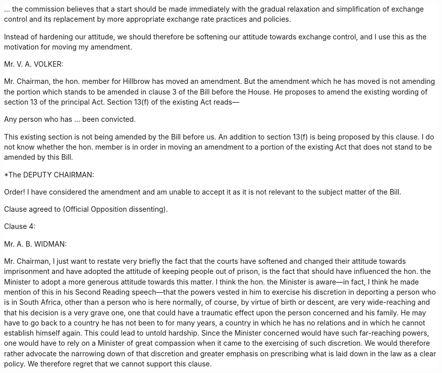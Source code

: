 <block name="quote">&#x2026; the commission believes that a start should be made immediately with the gradual relaxation and simplification of exchange control and its replacement by more appropriate exchange rate practices and policies.</block>

<p>Instead of hardening our attitude, we should therefore be softening our attitude towards exchange control, and I use this as the motivation for moving my amendment.</p>

</speech>

<speech by="#volker">

<from>Mr. <person refersTo="hansard_za">V. A. VOLKER</person>:</from>

<p>Mr. Chairman, the hon. member for Hillbrow has moved an amendment. But the amendment which he has moved is not amending the portion which stands to be amended in clause 3 of the Bill before the House. He proposes to amend the existing wording of section 13 of the principal Act. Section 13(f) of the existing Act reads&#x2014;</p>

<block name="quote">Any person who has &#x2026; been convicted.</block>

<p>This existing section is not being amended by the Bill before us. An addition to section 13(f) is being proposed by this clause. I do not know whether the hon. member is in order in moving an amendment to a portion of the existing Act that does not stand to be amended by this Bill.</p>

</speech>

<speech by="#deputy_chairman">

<from>*The <person refersTo="hansard_za">DEPUTY CHAIRMAN</person>:</from>

<p>Order! I have considered the amendment and am unable to accept it as it is not relevant to the subject matter of the Bill.</p>

<p>Clause agreed to (Official Opposition dissenting).</p>

<p><span class="col_719-720" refersTo="page_0381"/>Clause 4:</p>

</speech>

<speech by="#widman">

<from>Mr. <person refersTo="hansard_za">A. B. WIDMAN</person>:</from>

<p>Mr. Chairman, I just want to restate very briefly the fact that the courts have softened and changed their attitude towards imprisonment and have adopted the attitude of keeping people out of prison, is the fact that should have influenced the hon. the Minister to adopt a more generous attitude towards this matter. I think the hon. the Minister is aware&#x2014;in fact, I think he made mention of this in his Second Reading speech&#x2014;that the powers vested in him to exercise his discretion in deporting a person who is in South Africa, other than a person who is here normally, of course, by virtue of birth or descent, are very wide-reaching and that his decision is a very grave one, one that could have a traumatic effect upon the person concerned and his family. He may have to go back to a country he has not been to for many years, a country in which he has no relations and in which he cannot establish himself again. This could lead to untold hardship. Since the Minister concerned would have such far-reaching powers, one would have to rely on a Minister of great compassion when it came to the exercising of such discretion. We would therefore rather advocate the narrowing down of that discretion and greater emphasis on prescribing what is laid down in the law as a clear policy. We therefore regret that we cannot support this clause.</p>

</speech>

